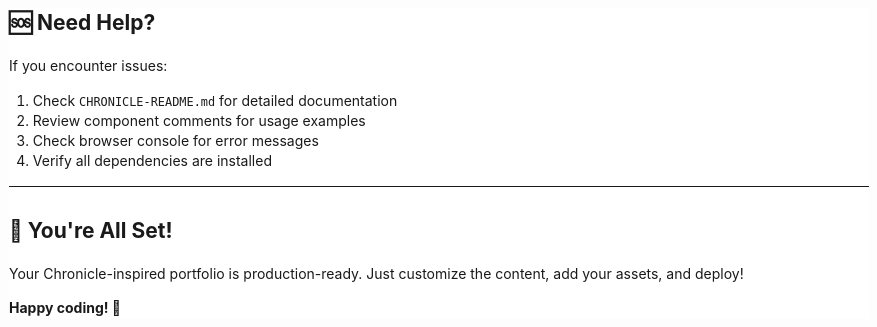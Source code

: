 
## 🆘 Need Help?

If you encounter issues:
1. Check `CHRONICLE-README.md` for detailed documentation
2. Review component comments for usage examples
3. Check browser console for error messages
4. Verify all dependencies are installed

---

## 🎉 You're All Set!

Your Chronicle-inspired portfolio is production-ready. Just customize the content, add your assets, and deploy!

**Happy coding! 🚀**

